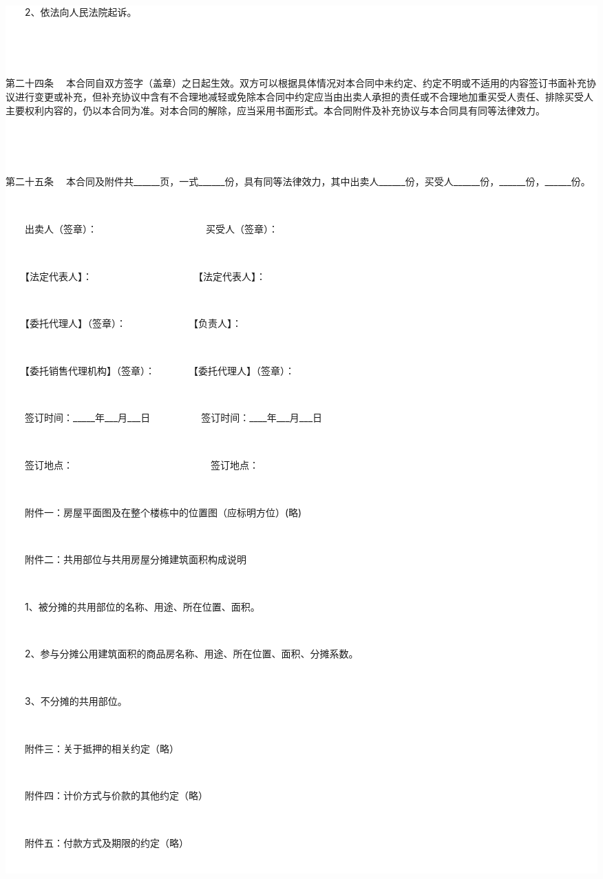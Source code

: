 
　　2、依法向人民法院起诉。

　　

　　

第二十四条
　本合同自双方签字（盖章）之日起生效。双方可以根据具体情况对本合同中未约定、约定不明或不适用的内容签订书面补充协议进行变更或补充，但补充协议中含有不合理地减轻或免除本合同中约定应当由出卖人承担的责任或不合理地加重买受人责任、排除买受人主要权利内容的，仍以本合同为准。对本合同的解除，应当采用书面形式。本合同附件及补充协议与本合同具有同等法律效力。

　　

　　

第二十五条
　本合同及附件共______页，一式______份，具有同等法律效力，其中出卖人______份，买受人______份，______份，______份。　　

　　

　　出卖人（签章）：　　　　　　　　　　　 买受人（签章）：　　

　　

　　【法定代表人】：　　　　　　　　　　　【法定代表人】：　　

　　

　　【委托代理人】（签章）：　　　　　　　【负责人】：　　

　　

　　【委托销售代理机构】（签章）：　　　　【委托代理人】（签章）：　　

　　

　　签订时间：_____年___月___日　　　　　 签订时间：____年___月___日　　

　　

　　签订地点：　　　　　　　　　　　　　　 签订地点：

　　

　　附件一：房屋平面图及在整个楼栋中的位置图（应标明方位）(略)　　

　　

　　附件二：共用部位与共用房屋分摊建筑面积构成说明　　

　　

　　1、被分摊的共用部位的名称、用途、所在位置、面积。　　

　　

　　2、参与分摊公用建筑面积的商品房名称、用途、所在位置、面积、分摊系数。　　

　　

　　3、不分摊的共用部位。　　

　　

　　附件三：关于抵押的相关约定（略）　　

　　

　　附件四：计价方式与价款的其他约定（略）　　

　　

　　附件五：付款方式及期限的约定（略）　　

　　
